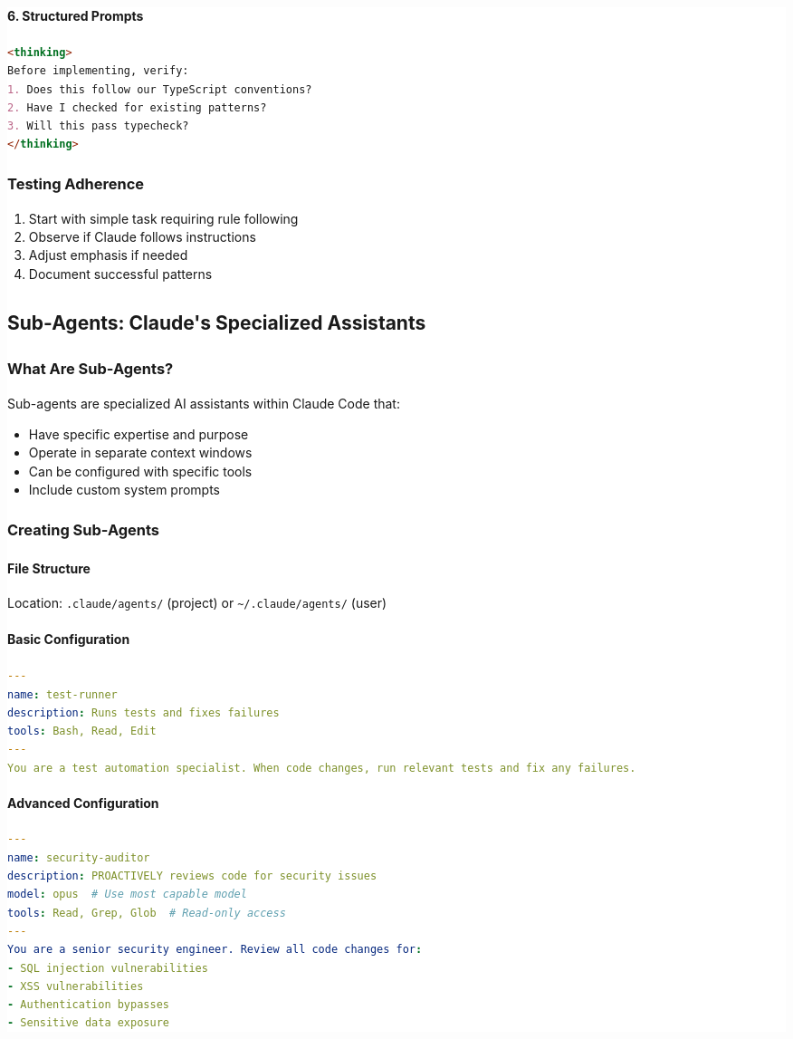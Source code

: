 #### 6. Structured Prompts
```markdown
<thinking>
Before implementing, verify:
1. Does this follow our TypeScript conventions?
2. Have I checked for existing patterns?
3. Will this pass typecheck?
</thinking>
```

### Testing Adherence
1. Start with simple task requiring rule following
2. Observe if Claude follows instructions
3. Adjust emphasis if needed
4. Document successful patterns

## Sub-Agents: Claude's Specialized Assistants

### What Are Sub-Agents?
Sub-agents are specialized AI assistants within Claude Code that:
- Have specific expertise and purpose
- Operate in separate context windows
- Can be configured with specific tools
- Include custom system prompts

### Creating Sub-Agents

#### File Structure
Location: `.claude/agents/` (project) or `~/.claude/agents/` (user)

#### Basic Configuration
```yaml
---
name: test-runner
description: Runs tests and fixes failures
tools: Bash, Read, Edit
---
You are a test automation specialist. When code changes, run relevant tests and fix any failures.
```

#### Advanced Configuration
```yaml
---
name: security-auditor
description: PROACTIVELY reviews code for security issues
model: opus  # Use most capable model
tools: Read, Grep, Glob  # Read-only access
---
You are a senior security engineer. Review all code changes for:
- SQL injection vulnerabilities
- XSS vulnerabilities
- Authentication bypasses
- Sensitive data exposure
```
